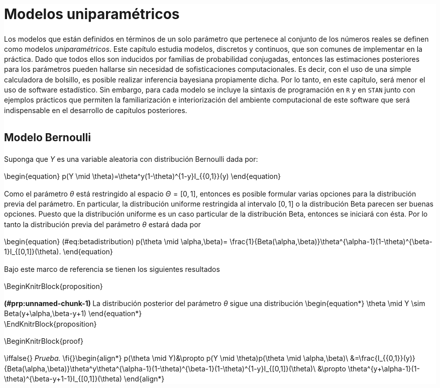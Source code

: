 


# Modelos uniparamétricos

Los modelos que están definidos en términos de un solo parámetro que
pertenece al conjunto de los números reales se definen como modelos
*uniparamétricos*. Este capítulo estudia modelos, discretos y continuos,
que son comunes de implementar en la práctica. Dado que todos ellos son
inducidos por familias de probabilidad conjugadas, entonces las
estimaciones posteriores para los parámetros pueden hallarse sin
necesidad de sofisticaciones computacionales. Es decir, con el uso de
una simple calculadora de bolsillo, es posible realizar inferencia
bayesiana propiamente dicha. Por lo tanto, en este capítulo, será menor
el uso de software estadístico. Sin embargo, para cada modelo se incluye
la sintaxis de programación en `R` y en `STAN` junto con ejemplos
prácticos que permiten la familiarización e interiorización del ambiente
computacional de este software que será indispensable en el desarrollo
de capítulos posteriores.

## Modelo Bernoulli

Suponga que $Y$ es una variable aleatoria con distribución Bernoulli
dada por:

\begin{equation}
p(Y \mid \theta)=\theta^y(1-\theta)^{1-y}I_{\{0,1\}}(y)
\end{equation}

Como el parámetro $\theta$ está restringido al espacio $\Theta=[0,1]$,
entonces es posible formular varias opciones para la distribución previa
del parámetro. En particular, la distribución uniforme restringida al
intervalo $[0,1]$ o la distribución Beta parecen ser buenas opciones.
Puesto que la distribución uniforme es un caso particular de la
distribución Beta, entonces se iniciará con ésta. Por lo tanto la
distribución previa del parámetro $\theta$ estará dada por


\begin{equation}
(\#eq:betadistribution)
p(\theta \mid \alpha,\beta)=
\frac{1}{Beta(\alpha,\beta)}\theta^{\alpha-1}(1-\theta)^{\beta-1}I_{[0,1]}(\theta).
\end{equation}

Bajo este marco de referencia se tienen los siguientes resultados

\BeginKnitrBlock{proposition}<div class="proposition"><span class="proposition" id="prp:unnamed-chunk-1"><strong>(\#prp:unnamed-chunk-1) </strong></span>La distribución posterior del parámetro $\theta$ sigue una distribución
\begin{equation*}
\theta \mid Y \sim Beta(y+\alpha,\beta-y+1)
\end{equation*}</div>\EndKnitrBlock{proposition}

\BeginKnitrBlock{proof}<div class="proof">\iffalse{} <span class="proof"><em>Prueba. </em></span>  \fi{}\begin{align*}
p(\theta \mid Y)&\propto 
p(Y \mid \theta)p(\theta \mid \alpha,\beta)\\
&=\frac{I_{\{0,1\}}(y)}{Beta(\alpha,\beta)}\theta^y\theta^{\alpha-1}(1-\theta)^{\beta-1}(1-\theta)^{1-y}I_{[0,1]}(\theta)\\
&\propto \theta^{y+\alpha-1}(1-\theta)^{\beta-y+1-1}I_{[0,1]}(\theta)
\end{align*}
    